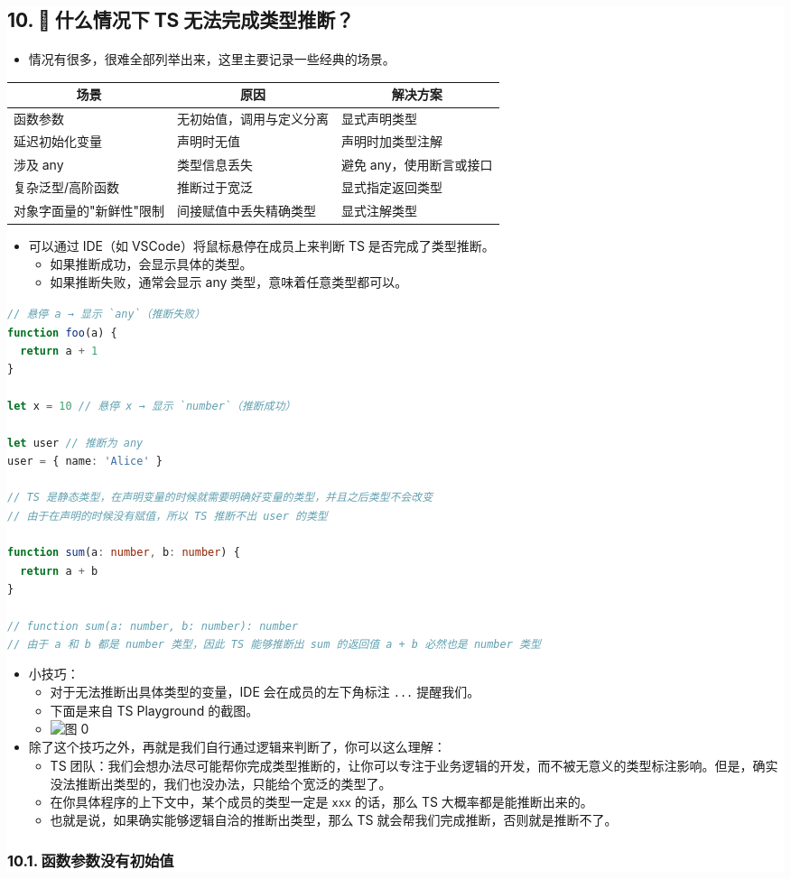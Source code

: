 ## 10. 🤔 什么情况下 TS 无法完成类型推断？

- 情况有很多，很难全部列举出来，这里主要记录一些经典的场景。

| 场景 | 原因 | 解决方案 |
| --- | --- | --- |
| 函数参数 | 无初始值，调用与定义分离 | 显式声明类型 |
| 延迟初始化变量 | 声明时无值 | 声明时加类型注解 |
| 涉及 any | 类型信息丢失 | 避免 any，使用断言或接口 |
| 复杂泛型/高阶函数 | 推断过于宽泛 | 显式指定返回类型 |
| 对象字面量的"新鲜性"限制 | 间接赋值中丢失精确类型 | 显式注解类型 |

- 可以通过 IDE（如 VSCode）将鼠标悬停在成员上来判断 TS 是否完成了类型推断。
  - 如果推断成功，会显示具体的类型。
  - 如果推断失败，通常会显示 any 类型，意味着任意类型都可以。

```typescript
// 悬停 a → 显示 `any`（推断失败）
function foo(a) {
  return a + 1
}

let x = 10 // 悬停 x → 显示 `number`（推断成功）

let user // 推断为 any
user = { name: 'Alice' }

// TS 是静态类型，在声明变量的时候就需要明确好变量的类型，并且之后类型不会改变
// 由于在声明的时候没有赋值，所以 TS 推断不出 user 的类型

function sum(a: number, b: number) {
  return a + b
}

// function sum(a: number, b: number): number
// 由于 a 和 b 都是 number 类型，因此 TS 能够推断出 sum 的返回值 a + b 必然也是 number 类型
```

- 小技巧：
  - 对于无法推断出具体类型的变量，IDE 会在成员的左下角标注 `...` 提醒我们。
  - 下面是来自 TS Playground 的截图。
  - ![图 0](https://cdn.jsdelivr.net/gh/tnotesjs/imgs@main/2025-10-15-20-14-33.png)
- 除了这个技巧之外，再就是我们自行通过逻辑来判断了，你可以这么理解：
  - TS 团队：我们会想办法尽可能帮你完成类型推断的，让你可以专注于业务逻辑的开发，而不被无意义的类型标注影响。但是，确实没法推断出类型的，我们也没办法，只能给个宽泛的类型了。
  - 在你具体程序的上下文中，某个成员的类型一定是 `xxx` 的话，那么 TS 大概率都是能推断出来的。
  - 也就是说，如果确实能够逻辑自洽的推断出类型，那么 TS 就会帮我们完成推断，否则就是推断不了。

### 10.1. 函数参数没有初始值
